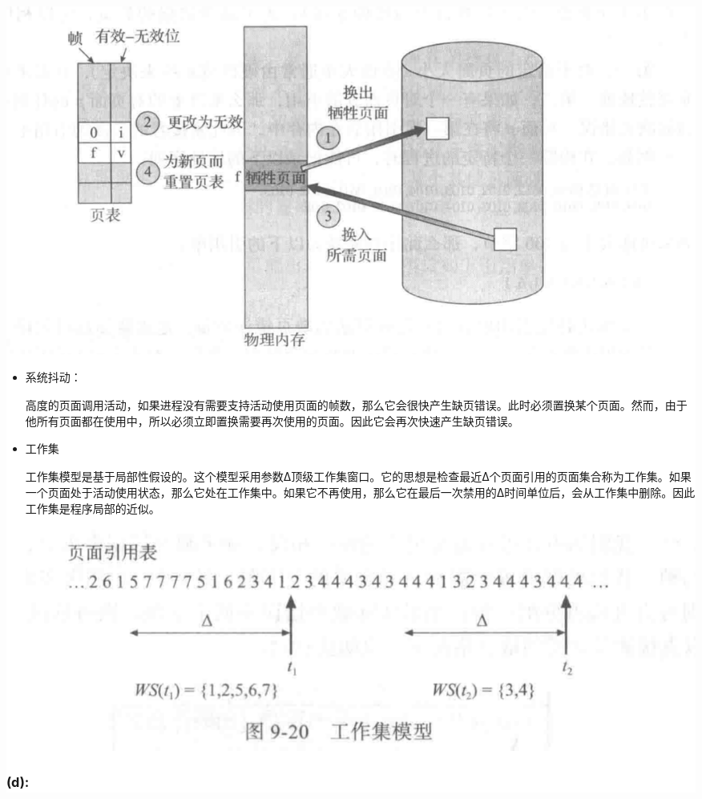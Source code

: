    ![](./assert/14.png)
   
- 系统抖动：

   高度的页面调用活动，如果进程没有需要支持活动使用页面的帧数，那么它会很快产生缺页错误。此时必须置换某个页面。然而，由于他所有页面都在使用中，所以必须立即置换需要再次使用的页面。因此它会再次快速产生缺页错误。

- 工作集

   工作集模型是基于局部性假设的。这个模型采用参数Δ顶级工作集窗口。它的思想是检查最近Δ个页面引用的页面集合称为工作集。如果一个页面处于活动使用状态，那么它处在工作集中。如果它不再使用，那么它在最后一次禁用的Δ时间单位后，会从工作集中删除。因此工作集是程序局部的近似。

   ![](./assert/15.png)

### (d):
